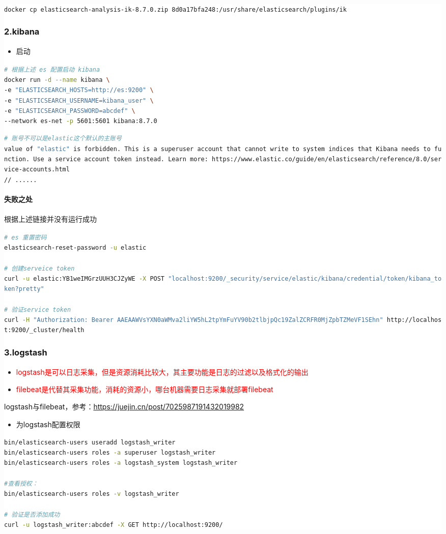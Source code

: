 ```bash
docker cp elasticsearch-analysis-ik-8.7.0.zip 8d0a17bfa248:/usr/share/elasticsearch/plugins/ik
```

### 2.kibana

- 启动

```bash
# 根据上述 es 配置启动 kibana
docker run -d --name kibana \
-e "ELASTICSEARCH_HOSTS=http://es:9200" \
-e "ELASTICSEARCH_USERNAME=kibana_user" \
-e "ELASTICSEARCH_PASSWORD=abcdef" \
--network es-net -p 5601:5601 kibana:8.7.0
```

```bash
# 账号不可以是elastic这个默认的主账号
value of "elastic" is forbidden. This is a superuser account that cannot write to system indices that Kibana needs to function. Use a service account token instead. Learn more: https://www.elastic.co/guide/en/elasticsearch/reference/8.0/service-accounts.html
// ......
```



#### 失败之处

根据上述链接并没有运行成功

```bash
# es 重置密码
elasticsearch-reset-password -u elastic

# 创建serveice token
curl -u elastic:YB1weIMGrzUUH3CJZyWE -X POST "localhost:9200/_security/service/elastic/kibana/credential/token/kibana_token?pretty"

# 验证service token
curl -H "Authorization: Bearer AAEAAWVsYXN0aWMva2liYW5hL2tpYmFuYV90b2tlbjpQc19ZalZCRFR0MjZpbTZMeVF1SEhn" http://localhost:9200/_cluster/health
```



### 3.logstash

- <font color=red>logstash是可以日志采集，但是资源消耗比较大，其主要功能是日志的过滤以及格式化的输出</font>

- <font color=red>filebeat是代替其采集功能，消耗的资源小，哪台机器需要日志采集就部署filebeat</font>



logstash与filebeat，参考：https://juejin.cn/post/7025987191432019982

- 为logstash配置权限

```bash
bin/elasticsearch-users useradd logstash_writer
bin/elasticsearch-users roles -a superuser logstash_writer
bin/elasticsearch-users roles -a logstash_system logstash_writer

#查看授权：
bin/elasticsearch-users roles -v logstash_writer

# 验证是否添加成功
curl -u logstash_writer:abcdef -X GET http://localhost:9200/
```
